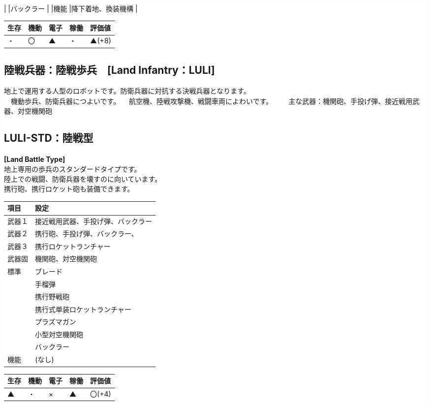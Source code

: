 |      |バックラー  |
|機能  |降下着地、換装機構  |

|生存  |機動  |電子  |稼働  |評価値    |
|:--|:--|:--|:--|:--|
| ・   | 〇   | ▲   | ・   | ▲(+8)   |




<a id="iLandInfantry"></a>
## 陸戦兵器：陸戦歩兵　[Land Infantry：LULI]
地上で運用する人型のロボットです。防衛兵器に対抗する決戦兵器となります。  
　機動歩兵、防衛兵器につよいです。
　航空機、陸戦攻撃機、戦闘車両によわいです。
　　主な武器：機関砲、手投げ弾、接近戦用武器、対空機関砲  


## LULI-STD：陸戦型
**[Land Battle Type]**  
地上専用の歩兵のスタンダードタイプです。  
陸上での戦闘、防衛兵器を壊すのに向いています。  
携行砲、携行ロケット砲も装備できます。  

|項目  |設定  |
|:--|:--|
|武器１|接近戦用武器、手投げ弾、バックラー  |
|武器２|携行砲、手投げ弾、バックラー、  |
|武器３|携行ロケットランチャー  |
|武器固|機関砲、対空機関砲  |
|標準  |ブレード  |
|      |手榴弾  |
|      |携行野戦砲  |
|      |携行式単装ロケットランチャー  |
|      |プラズマガン  |
|      |小型対空機関砲  |
|      |バックラー  |
|機能  |(なし)  |

|生存  |機動  |電子  |稼働  |評価値    |
|:--|:--|:--|:--|:--|
| ▲   | ・   | ×   | ▲   | 〇(+4)   |
